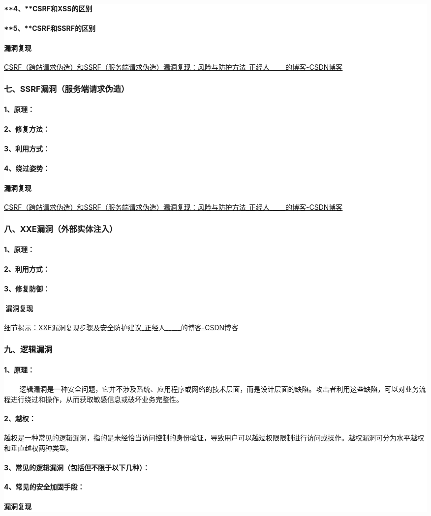 #### **4、**CSRF和XSS的区别

#### **5、**CSRF和SSRF的区别

#### 漏洞复现

[CSRF（跨站请求伪造）和SSRF（服务端请求伪造）漏洞复现：风险与防护方法_正经人_____的博客-CSDN博客](https://blog.csdn.net/weixin_43263566/article/details/132571542)

### 七、SSRF漏洞（服务端请求伪造）

#### 1、原理：

#### 2、修复方法：

#### 3、利用方式：

#### 4、绕过姿势：

#### 漏洞复现

[CSRF（跨站请求伪造）和SSRF（服务端请求伪造）漏洞复现：风险与防护方法_正经人_____的博客-CSDN博客](https://blog.csdn.net/weixin_43263566/article/details/132571542)

### 八、XXE漏洞（外部实体注入）

#### 1、原理：

#### 2、利用方式：

#### 3、修复防御：

####  漏洞复现

[细节揭示：XXE漏洞复现步骤及安全防护建议_正经人_____的博客-CSDN博客](https://blog.csdn.net/weixin_43263566/article/details/132481591)

### 九、逻辑漏洞

#### 1、原理：

        逻辑漏洞是一种安全问题，它并不涉及系统、应用程序或网络的技术层面，而是设计层面的缺陷。攻击者利用这些缺陷，可以对业务流程进行绕过和操作，从而获取敏感信息或破坏业务完整性。

#### 2、越权：

越权是一种常见的逻辑漏洞，指的是未经恰当访问控制的身份验证，导致用户可以越过权限限制进行访问或操作。越权漏洞可分为水平越权和垂直越权两种类型。

#### 3、常见的逻辑漏洞（包括但不限于以下几种）：

#### 4、常见的安全加固手段：

#### 漏洞复现
